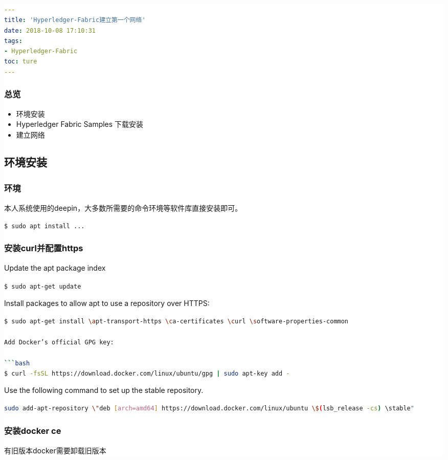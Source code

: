 ```yaml
---
title: 'Hyperledger-Fabric建立第一个网络'
date: 2018-10-08 17:10:31
tags:
- Hyperledger-Fabric
toc: ture
---
```


### 总览

* 环境安装
* Hyperledger Fabric Samples 下载安装
* 建立网络


## 环境安装
### 环境

本人系统使用的deepin，大多数所需要的命令环境等软件库直接安装即可。

```bash
$ sudo apt install ...
```

### 安装curl并配置https

Update the apt package index

```bash
$ sudo apt-get update
```

Install packages to allow apt to use a repository over HTTPS:

```bash
$ sudo apt-get install \apt-transport-https \ca-certificates \curl \software-properties-common

Add Docker’s official GPG key:

```bash
$ curl -fsSL https://download.docker.com/linux/ubuntu/gpg | sudo apt-key add -
```

Use the following command to set up the stable repository.

```bash
sudo add-apt-repository \"deb [arch=amd64] https://download.docker.com/linux/ubuntu \$(lsb_release -cs) \stable"
```

### 安装docker ce

有旧版本docker需要卸载旧版本
